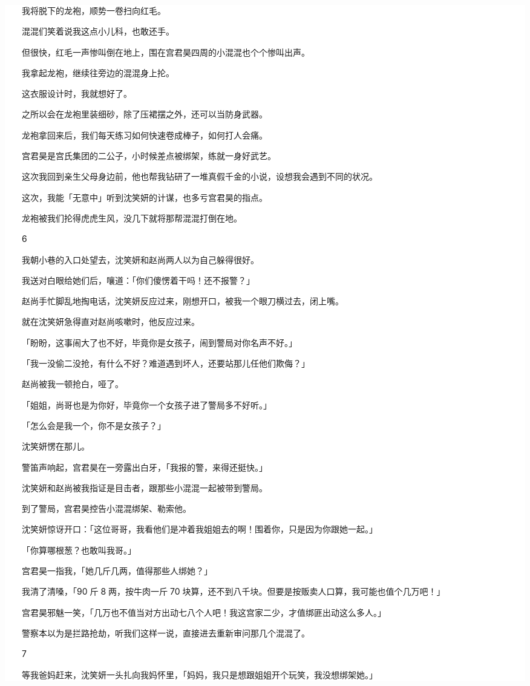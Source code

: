 &emsp;&emsp;我将脱下的龙袍，顺势一卷扫向红毛。  
  
&emsp;&emsp;混混们笑着说我这点小儿科，也敢还手。  
  
&emsp;&emsp;但很快，红毛一声惨叫倒在地上，围在宫君昊四周的小混混也个个惨叫出声。  
  
&emsp;&emsp;我拿起龙袍，继续往旁边的混混身上抡。  
  
&emsp;&emsp;这衣服设计时，我就想好了。  
  
&emsp;&emsp;之所以会在龙袍里装细砂，除了压裙摆之外，还可以当防身武器。  
  
&emsp;&emsp;龙袍拿回来后，我们每天练习如何快速卷成棒子，如何打人会痛。  
  
&emsp;&emsp;宫君昊是宫氏集团的二公子，小时候差点被绑架，练就一身好武艺。  
  
&emsp;&emsp;这次我回到亲生父母身边前，他也帮我钻研了一堆真假千金的小说，设想我会遇到不同的状况。  
  
&emsp;&emsp;这次，我能「无意中」听到沈笑妍的计谋，也多亏宫君昊的指点。  
  
&emsp;&emsp;龙袍被我们抡得虎虎生风，没几下就将那帮混混打倒在地。  
  
&emsp;&emsp;6  
  
&emsp;&emsp;我朝小巷的入口处望去，沈笑妍和赵尚两人以为自己躲得很好。  
  
&emsp;&emsp;我送对白眼给她们后，嚷道：「你们傻愣着干吗！还不报警？」  
  
&emsp;&emsp;赵尚手忙脚乱地掏电话，沈笑妍反应过来，刚想开口，被我一个眼刀横过去，闭上嘴。  
  
&emsp;&emsp;就在沈笑妍急得直对赵尚咳嗽时，他反应过来。  
  
&emsp;&emsp;「盼盼，这事闹大了也不好，毕竟你是女孩子，闹到警局对你名声不好。」  
  
&emsp;&emsp;「我一没偷二没抢，有什么不好？难道遇到坏人，还要站那儿任他们欺侮？」  
  
&emsp;&emsp;赵尚被我一顿抢白，哑了。  
  
&emsp;&emsp;「姐姐，尚哥也是为你好，毕竟你一个女孩子进了警局多不好听。」  
  
&emsp;&emsp;「怎么会是我一个，你不是女孩子？」  
  
&emsp;&emsp;沈笑妍愣在那儿。  
  
&emsp;&emsp;警笛声响起，宫君昊在一旁露出白牙，「我报的警，来得还挺快。」  
  
&emsp;&emsp;沈笑妍和赵尚被我指证是目击者，跟那些小混混一起被带到警局。  
  
&emsp;&emsp;到了警局，宫君昊控告小混混绑架、勒索他。  
  
&emsp;&emsp;沈笑妍惊讶开口：「这位哥哥，我看他们是冲着我姐姐去的啊！围着你，只是因为你跟她一起。」  
  
&emsp;&emsp;「你算哪根葱？也敢叫我哥。」  
  
&emsp;&emsp;宫君昊一指我，「她几斤几两，值得那些人绑她？」  
  
&emsp;&emsp;我清了清嗓，「90 斤 8 两，按牛肉一斤 70 块算，还不到八千块。但要是按贩卖人口算，我可能也值个几万吧！」  
  
&emsp;&emsp;宫君昊邪魅一笑，「几万也不值当对方出动七八个人吧！我这宫家二少，才值绑匪出动这么多人。」  
  
&emsp;&emsp;警察本以为是拦路抢劫，听我们这样一说，直接进去重新审问那几个混混了。  
  
&emsp;&emsp;7  
  
&emsp;&emsp;等我爸妈赶来，沈笑妍一头扎向我妈怀里，「妈妈，我只是想跟姐姐开个玩笑，我没想绑架她。」  
  